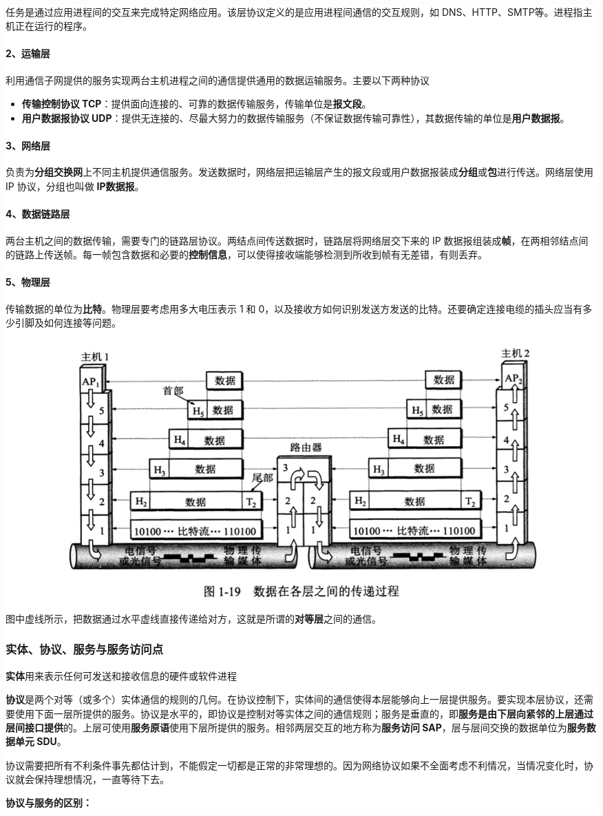 ​任务是通过应用进程间的交互来完成特定网络应用。该层协议定义的是应用进程间通信的交互规则，如 DNS、HTTP、SMTP等。进程指主机正在运行的程序。

#### 2、运输层

​利用通信子网提供的服务实现两台主机进程之间的通信提供通用的数据运输服务。主要以下两种协议

- **传输控制协议 TCP**：提供面向连接的、可靠的数据传输服务，传输单位是**报文段**。
- **用户数据报协议 UDP**：提供无连接的、尽最大努力的数据传输服务（不保证数据传输可靠性），其数据传输的单位是**用户数据报**。

#### 3、网络层

​负责为**分组交换网**上不同主机提供通信服务。发送数据时，网络层把运输层产生的报文段或用户数据报装成**分组**或**包**进行传送。网络层使用 IP 协议，分组也叫做 **IP数据报**。

#### 4、数据链路层

​两台主机之间的数据传输，需要专门的链路层协议。两结点间传送数据时，链路层将网络层交下来的 IP 数据报组装成**帧**，在两相邻结点间的链路上传送帧。每一帧包含数据和必要的**控制信息**，可以使得接收端能够检测到所收到帧有无差错，有则丢弃。

#### 5、物理层

​传输数据的单位为**比特**。物理层要考虑用多大电压表示 1 和 0，以及接收方如何识别发送方发送的比特。还要确定连接电缆的插头应当有多少引脚及如何连接等问题。

![](/assets/images/move/wiKYl9.jpg)

​图中虚线所示，把数据通过水平虚线直接传递给对方，这就是所谓的**对等层**之间的通信。

### 实体、协议、服务与服务访问点

​**实体**用来表示任何可发送和接收信息的硬件或软件进程

​**协议**是两个对等（或多个）实体通信的规则的几何。在协议控制下，实体间的通信使得本层能够向上一层提供服务。要实现本层协议，还需要使用下面一层所提供的服务。协议是水平的，即协议是控制对等实体之间的通信规则；服务是垂直的，即**服务是由下层向紧邻的上层通过层间接口提供**的。上层可使用**服务原语**使用下层所提供的服务。相邻两层交互的地方称为**服务访问 SAP**，层与层间交换的数据单位为**服务数据单元 SDU**。 

​协议需要把所有不利条件事先都估计到，不能假定一切都是正常的非常理想的。因为网络协议如果不全面考虑不利情况，当情况变化时，协议就会保持理想情况，一直等待下去。

**协议与服务的区别：**
